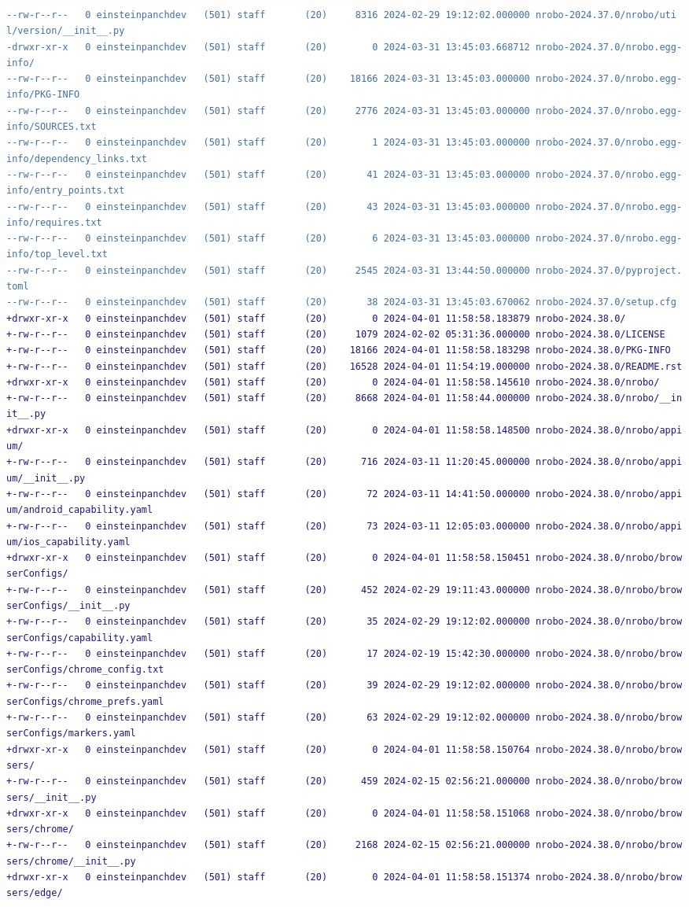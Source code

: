 ```diff
--rw-r--r--   0 einsteinpanchdev   (501) staff       (20)     8316 2024-02-29 19:12:02.000000 nrobo-2024.37.0/nrobo/util/version/__init__.py
-drwxr-xr-x   0 einsteinpanchdev   (501) staff       (20)        0 2024-03-31 13:45:03.668712 nrobo-2024.37.0/nrobo.egg-info/
--rw-r--r--   0 einsteinpanchdev   (501) staff       (20)    18166 2024-03-31 13:45:03.000000 nrobo-2024.37.0/nrobo.egg-info/PKG-INFO
--rw-r--r--   0 einsteinpanchdev   (501) staff       (20)     2776 2024-03-31 13:45:03.000000 nrobo-2024.37.0/nrobo.egg-info/SOURCES.txt
--rw-r--r--   0 einsteinpanchdev   (501) staff       (20)        1 2024-03-31 13:45:03.000000 nrobo-2024.37.0/nrobo.egg-info/dependency_links.txt
--rw-r--r--   0 einsteinpanchdev   (501) staff       (20)       41 2024-03-31 13:45:03.000000 nrobo-2024.37.0/nrobo.egg-info/entry_points.txt
--rw-r--r--   0 einsteinpanchdev   (501) staff       (20)       43 2024-03-31 13:45:03.000000 nrobo-2024.37.0/nrobo.egg-info/requires.txt
--rw-r--r--   0 einsteinpanchdev   (501) staff       (20)        6 2024-03-31 13:45:03.000000 nrobo-2024.37.0/nrobo.egg-info/top_level.txt
--rw-r--r--   0 einsteinpanchdev   (501) staff       (20)     2545 2024-03-31 13:44:50.000000 nrobo-2024.37.0/pyproject.toml
--rw-r--r--   0 einsteinpanchdev   (501) staff       (20)       38 2024-03-31 13:45:03.670062 nrobo-2024.37.0/setup.cfg
+drwxr-xr-x   0 einsteinpanchdev   (501) staff       (20)        0 2024-04-01 11:58:58.183879 nrobo-2024.38.0/
+-rw-r--r--   0 einsteinpanchdev   (501) staff       (20)     1079 2024-02-02 05:31:36.000000 nrobo-2024.38.0/LICENSE
+-rw-r--r--   0 einsteinpanchdev   (501) staff       (20)    18166 2024-04-01 11:58:58.183298 nrobo-2024.38.0/PKG-INFO
+-rw-r--r--   0 einsteinpanchdev   (501) staff       (20)    16528 2024-04-01 11:54:19.000000 nrobo-2024.38.0/README.rst
+drwxr-xr-x   0 einsteinpanchdev   (501) staff       (20)        0 2024-04-01 11:58:58.145610 nrobo-2024.38.0/nrobo/
+-rw-r--r--   0 einsteinpanchdev   (501) staff       (20)     8668 2024-04-01 11:58:44.000000 nrobo-2024.38.0/nrobo/__init__.py
+drwxr-xr-x   0 einsteinpanchdev   (501) staff       (20)        0 2024-04-01 11:58:58.148500 nrobo-2024.38.0/nrobo/appium/
+-rw-r--r--   0 einsteinpanchdev   (501) staff       (20)      716 2024-03-11 11:20:45.000000 nrobo-2024.38.0/nrobo/appium/__init__.py
+-rw-r--r--   0 einsteinpanchdev   (501) staff       (20)       72 2024-03-11 14:41:50.000000 nrobo-2024.38.0/nrobo/appium/android_capability.yaml
+-rw-r--r--   0 einsteinpanchdev   (501) staff       (20)       73 2024-03-11 12:05:03.000000 nrobo-2024.38.0/nrobo/appium/ios_capability.yaml
+drwxr-xr-x   0 einsteinpanchdev   (501) staff       (20)        0 2024-04-01 11:58:58.150451 nrobo-2024.38.0/nrobo/browserConfigs/
+-rw-r--r--   0 einsteinpanchdev   (501) staff       (20)      452 2024-02-29 19:11:43.000000 nrobo-2024.38.0/nrobo/browserConfigs/__init__.py
+-rw-r--r--   0 einsteinpanchdev   (501) staff       (20)       35 2024-02-29 19:12:02.000000 nrobo-2024.38.0/nrobo/browserConfigs/capability.yaml
+-rw-r--r--   0 einsteinpanchdev   (501) staff       (20)       17 2024-02-19 15:42:30.000000 nrobo-2024.38.0/nrobo/browserConfigs/chrome_config.txt
+-rw-r--r--   0 einsteinpanchdev   (501) staff       (20)       39 2024-02-29 19:12:02.000000 nrobo-2024.38.0/nrobo/browserConfigs/chrome_prefs.yaml
+-rw-r--r--   0 einsteinpanchdev   (501) staff       (20)       63 2024-02-29 19:12:02.000000 nrobo-2024.38.0/nrobo/browserConfigs/markers.yaml
+drwxr-xr-x   0 einsteinpanchdev   (501) staff       (20)        0 2024-04-01 11:58:58.150764 nrobo-2024.38.0/nrobo/browsers/
+-rw-r--r--   0 einsteinpanchdev   (501) staff       (20)      459 2024-02-15 02:56:21.000000 nrobo-2024.38.0/nrobo/browsers/__init__.py
+drwxr-xr-x   0 einsteinpanchdev   (501) staff       (20)        0 2024-04-01 11:58:58.151068 nrobo-2024.38.0/nrobo/browsers/chrome/
+-rw-r--r--   0 einsteinpanchdev   (501) staff       (20)     2168 2024-02-15 02:56:21.000000 nrobo-2024.38.0/nrobo/browsers/chrome/__init__.py
+drwxr-xr-x   0 einsteinpanchdev   (501) staff       (20)        0 2024-04-01 11:58:58.151374 nrobo-2024.38.0/nrobo/browsers/edge/
```